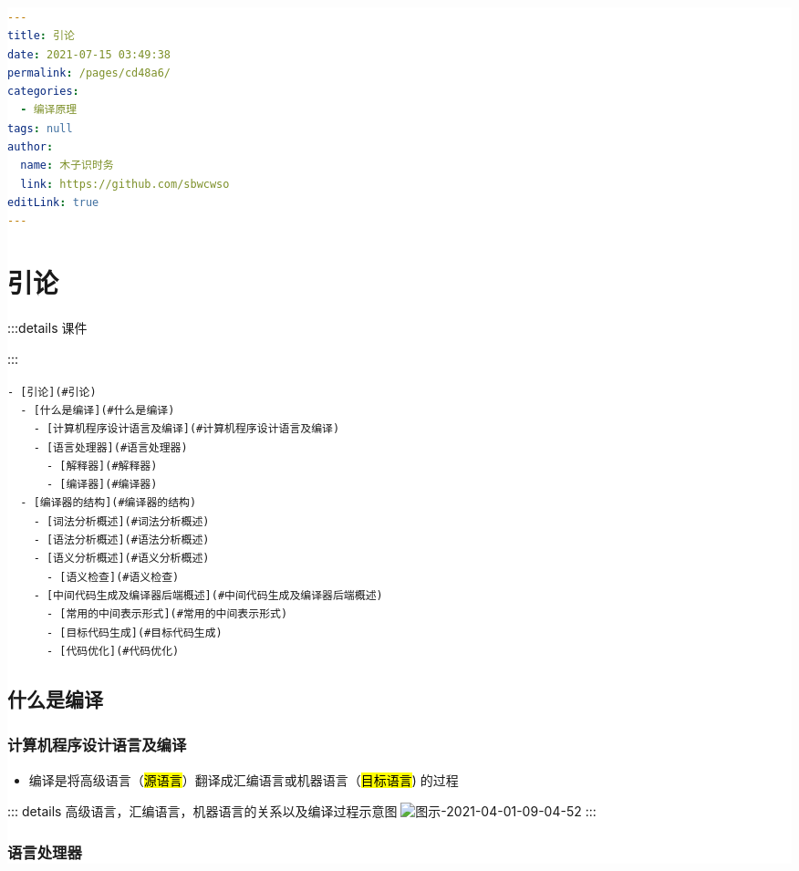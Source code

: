 ```yaml
---
title: 引论
date: 2021-07-15 03:49:38
permalink: /pages/cd48a6/
categories: 
  - 编译原理
tags: null
author: 
  name: 木子识时务
  link: https://github.com/sbwcwso
editLink: true
---
```

# 引论


:::details 课件
<iframe :src="$withBase('/pdf/编译技术/第1讲%20绪论.pdf')" width="100%" height="600"></iframe>
:::

```markmap
- [引论](#引论)
  - [什么是编译](#什么是编译)
    - [计算机程序设计语言及编译](#计算机程序设计语言及编译)
    - [语言处理器](#语言处理器)
      - [解释器](#解释器)
      - [编译器](#编译器)
  - [编译器的结构](#编译器的结构)
    - [词法分析概述](#词法分析概述)
    - [语法分析概述](#语法分析概述)
    - [语义分析概述](#语义分析概述)
      - [语义检查](#语义检查)
    - [中间代码生成及编译器后端概述](#中间代码生成及编译器后端概述)
      - [常用的中间表示形式](#常用的中间表示形式)
      - [目标代码生成](#目标代码生成)
      - [代码优化](#代码优化)
```

## 什么是编译

### 计算机程序设计语言及编译

* 编译是将高级语言（<mark>源语言</mark>）翻译成汇编语言或机器语言（<mark>目标语言</mark>) 的过程

::: details 高级语言，汇编语言，机器语言的关系以及编译过程示意图
![图示-2021-04-01-09-04-52](https://cdn.jsdelivr.net/gh/sbwcwso/PicBed@master/图示-2021-04-01-09-04-52.png)
:::


### 语言处理器
